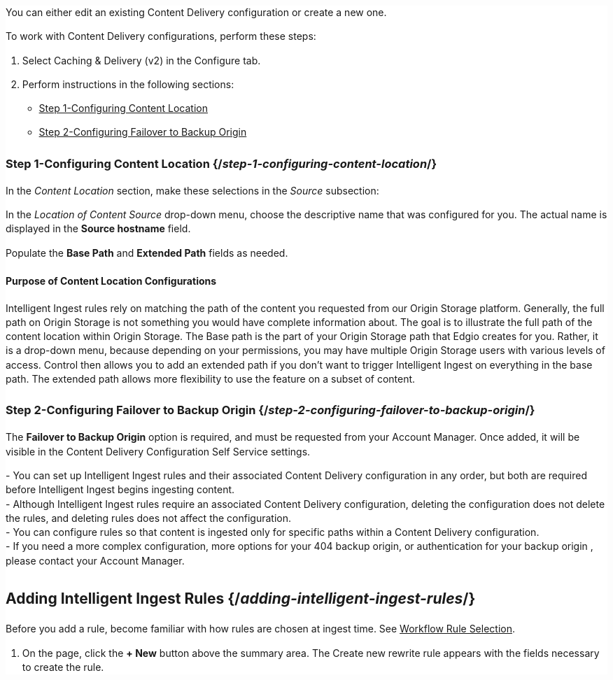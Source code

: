 You can either edit an existing Content Delivery configuration or create a new one.

To work with Content Delivery configurations, perform these steps:

1. Select Caching & Delivery (v2) in the Configure tab.

2. Perform instructions in the following sections:

    - [Step 1-Configuring Content Location](#step-1-configuring-content-location)

    - [Step 2-Configuring Failover to Backup Origin](#step-2-configuring-failover-to-backup-origin)

### Step 1-Configuring Content Location  {/*step-1-configuring-content-location*/}

In the *Content Location* section, make these selections in the *Source* subsection:

In the *Location of Content Source* drop-down menu, choose the descriptive name that was configured for you. The actual name is displayed in the **Source hostname** field.

Populate the **Base Path** and **Extended Path** fields as needed.

#### Purpose of Content Location Configurations

Intelligent Ingest rules rely on matching the path of the content you requested from our Origin Storage platform. Generally, the full path on Origin Storage is not something you would have complete information about. The goal is to illustrate the full path of the content location within Origin Storage. The Base path is the part of your Origin Storage path that Edgio creates for you. Rather, it is a drop-down menu, because depending on your permissions, you may have multiple Origin Storage users with various levels of access. Control then allows you to add an extended path if you don’t want to trigger Intelligent Ingest on everything in the base path. The extended path allows more flexibility to use the feature on a subset of content.

### Step 2-Configuring Failover to Backup Origin  {/*step-2-configuring-failover-to-backup-origin*/}

The **Failover to Backup Origin** option is required, and must be requested from your Account Manager. Once added, it will be visible in the Content Delivery Configuration Self Service settings.

<Callout type="info">- You can set up Intelligent Ingest rules and their associated Content Delivery configuration in any order, but both are required before Intelligent Ingest begins ingesting content. <br /> - Although Intelligent Ingest rules require an associated Content Delivery configuration, deleting the configuration does not delete the rules, and deleting rules does not affect the configuration. <br /> - You can configure rules so that content is ingested only for specific paths within a Content Delivery configuration. <br /> - If you need a more complex configuration, more options for your 404 backup origin, or authentication for your backup origin , please contact your Account Manager.</Callout>

## Adding Intelligent Ingest Rules  {/*adding-intelligent-ingest-rules*/}

Before you add a rule, become familiar with how rules are chosen at ingest time. See [Workflow Rule Selection](#workflow-rule-selection).

1.  On the page, click the **+ New** button above the summary area. The Create new rewrite rule appears with the fields necessary to create the rule.
